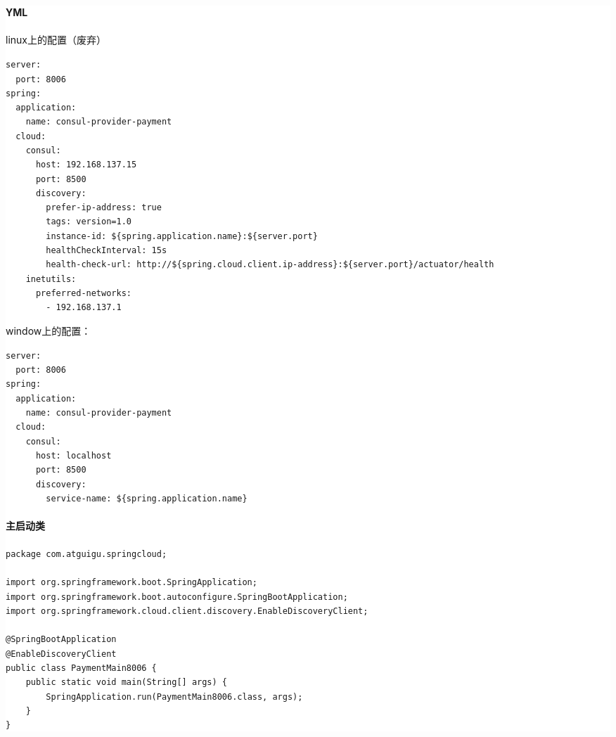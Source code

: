 #### YML

linux上的配置（废弃）

```
server:
  port: 8006
spring:
  application:
    name: consul-provider-payment
  cloud:
    consul:
      host: 192.168.137.15
      port: 8500
      discovery:
        prefer-ip-address: true
        tags: version=1.0
        instance-id: ${spring.application.name}:${server.port}
        healthCheckInterval: 15s
        health-check-url: http://${spring.cloud.client.ip-address}:${server.port}/actuator/health
    inetutils:
      preferred-networks:
        - 192.168.137.1
```

window上的配置：

```
server:
  port: 8006
spring:
  application:
    name: consul-provider-payment
  cloud:
    consul:
      host: localhost
      port: 8500
      discovery:
        service-name: ${spring.application.name}
```

#### 主启动类

```
package com.atguigu.springcloud;

import org.springframework.boot.SpringApplication;
import org.springframework.boot.autoconfigure.SpringBootApplication;
import org.springframework.cloud.client.discovery.EnableDiscoveryClient;

@SpringBootApplication
@EnableDiscoveryClient
public class PaymentMain8006 {
    public static void main(String[] args) {
        SpringApplication.run(PaymentMain8006.class, args);
    }
}
```
